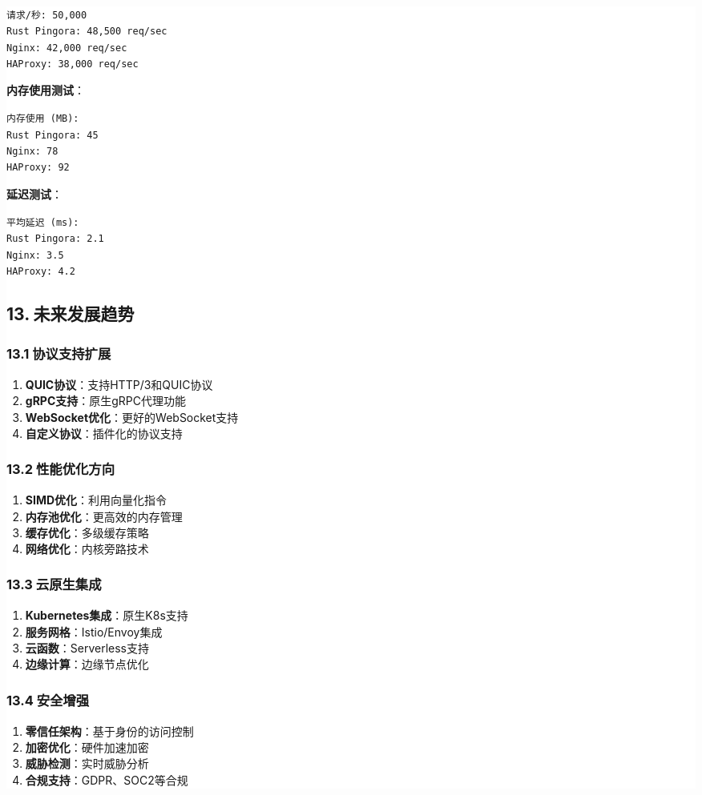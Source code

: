 ```
请求/秒: 50,000
Rust Pingora: 48,500 req/sec
Nginx: 42,000 req/sec
HAProxy: 38,000 req/sec
```

**内存使用测试**：

```
内存使用 (MB):
Rust Pingora: 45
Nginx: 78
HAProxy: 92
```

**延迟测试**：

```
平均延迟 (ms):
Rust Pingora: 2.1
Nginx: 3.5
HAProxy: 4.2
```

## 13. 未来发展趋势

### 13.1 协议支持扩展

1. **QUIC协议**：支持HTTP/3和QUIC协议
2. **gRPC支持**：原生gRPC代理功能
3. **WebSocket优化**：更好的WebSocket支持
4. **自定义协议**：插件化的协议支持

### 13.2 性能优化方向

1. **SIMD优化**：利用向量化指令
2. **内存池优化**：更高效的内存管理
3. **缓存优化**：多级缓存策略
4. **网络优化**：内核旁路技术

### 13.3 云原生集成

1. **Kubernetes集成**：原生K8s支持
2. **服务网格**：Istio/Envoy集成
3. **云函数**：Serverless支持
4. **边缘计算**：边缘节点优化

### 13.4 安全增强

1. **零信任架构**：基于身份的访问控制
2. **加密优化**：硬件加速加密
3. **威胁检测**：实时威胁分析
4. **合规支持**：GDPR、SOC2等合规
